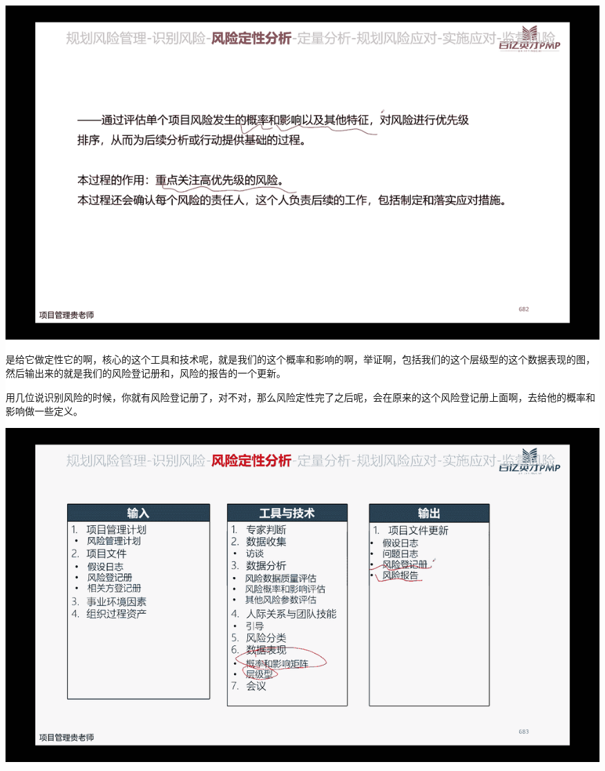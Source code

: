 ![](img/45b81392dca5e2fa423471fd57c4ed7b_31.png)

是给它做定性它的啊，核心的这个工具和技术呢，就是我们的这个概率和影响的啊，举证啊，包括我们的这个层级型的这个数据表现的图，然后输出来的就是我们的风险登记册和，风险的报告的一个更新。

用几位说识别风险的时候，你就有风险登记册了，对不对，那么风险定性完了之后呢，会在原来的这个风险登记册上面啊，去给他的概率和影响做一些定义。



![](img/45b81392dca5e2fa423471fd57c4ed7b_33.png)
